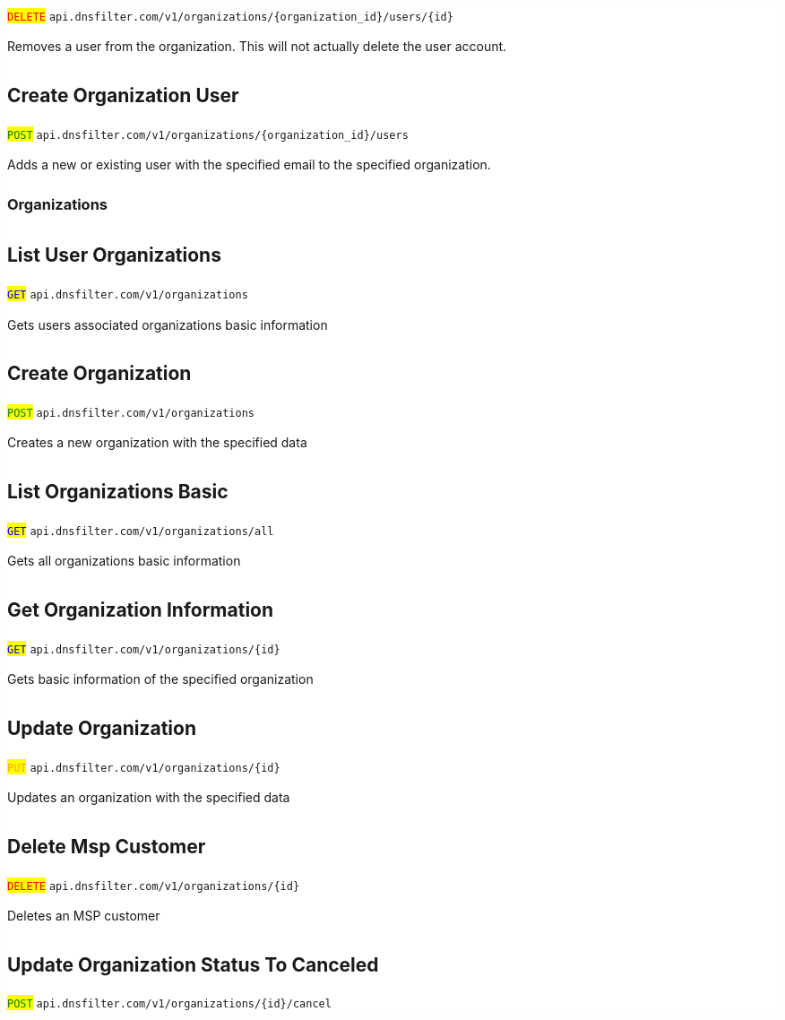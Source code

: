 <mark style="color:red;">`DELETE`</mark> `api.dnsfilter.com/v1/organizations/{organization_id}/users/{id}`

Removes a user from the organization. This will not actually delete the user account.

## Create Organization User

<mark style="color:green;">`POST`</mark> `api.dnsfilter.com/v1/organizations/{organization_id}/users`

Adds a new or existing user with the specified email to the specified organization.

### Organizations

## List User Organizations

<mark style="color:blue;">`GET`</mark> `api.dnsfilter.com/v1/organizations`

Gets users associated organizations basic information

## Create Organization

<mark style="color:green;">`POST`</mark> `api.dnsfilter.com/v1/organizations`

Creates a new organization with the specified data

## List Organizations Basic

<mark style="color:blue;">`GET`</mark> `api.dnsfilter.com/v1/organizations/all`

Gets all organizations basic information

## Get Organization Information

<mark style="color:blue;">`GET`</mark> `api.dnsfilter.com/v1/organizations/{id}`

Gets basic information of the specified organization

## Update Organization

<mark style="color:orange;">`PUT`</mark> `api.dnsfilter.com/v1/organizations/{id}`

Updates an organization with the specified data

## Delete Msp Customer

<mark style="color:red;">`DELETE`</mark> `api.dnsfilter.com/v1/organizations/{id}`

Deletes an MSP customer

## Update Organization Status To Canceled

<mark style="color:green;">`POST`</mark> `api.dnsfilter.com/v1/organizations/{id}/cancel`
